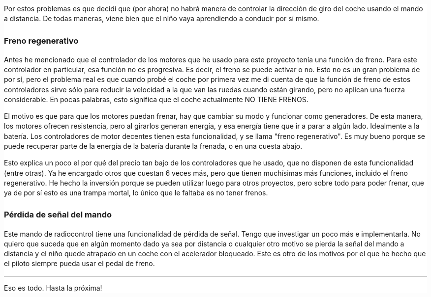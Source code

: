 Por estos problemas es que decidí que (por ahora) no habrá manera de controlar la dirección de giro del coche usando el mando a distancia. De todas maneras, viene bien que el niño vaya aprendiendo a conducir por sí mismo.

### Freno regenerativo
Antes he mencionado que el controlador de los motores que he usado para este proyecto tenía una función de freno. Para este controlador en particular, esa función no es progresiva. Es decir, el freno se puede activar o no. Esto no es un gran problema de por sí, pero el problema real es que cuando probé el coche por primera vez me di cuenta de que la función de freno de estos controladores sirve sólo para reducir la velocidad a la que van las ruedas cuando están girando, pero no aplican una fuerza considerable. En pocas palabras, esto significa que el coche actualmente NO TIENE FRENOS.

El motivo es que para que los motores puedan frenar, hay que cambiar su modo y funcionar como generadores. De esta manera, los motores ofrecen resistencia, pero al girarlos generan energía, y esa energía tiene que ir a parar a algún lado. Idealmente a la batería.
Los controladores de motor decentes tienen esta funcionalidad, y se llama "freno regenerativo". Es muy bueno porque se puede recuperar parte de la energía de la batería durante la frenada, o en una cuesta abajo.

Esto explica un poco el por qué del precio tan bajo de los controladores que he usado, que no disponen de esta funcionalidad (entre otras). Ya he encargado otros que cuestan 6 veces más, pero que tienen muchísimas más funciones, incluido el freno regenerativo. He hecho la inversión porque se pueden utilizar luego para otros proyectos, pero sobre todo para poder frenar, que ya de por sí esto es una trampa mortal, lo único que le faltaba es no tener frenos.

### Pérdida de señal del mando
Este mando de radiocontrol tiene una funcionalidad de pérdida de señal. Tengo que investigar un poco más e implementarla. No quiero que suceda que en algún momento dado ya sea por distancia o cualquier otro motivo se pierda la señal del mando a distancia y el niño quede atrapado en un coche con el acelerador bloqueado. Este es otro de los motivos por el que he hecho que el piloto siempre pueda usar el pedal de freno.


<hr>

Eso es todo. Hasta la próxima!
